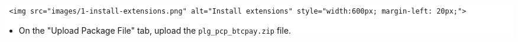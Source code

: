      <img src="images/1-install-extensions.png" alt="Install extensions" style="width:600px; margin-left: 20px;">
   - On the "Upload Package File" tab, upload the `plg_pcp_btcpay.zip` file.
     